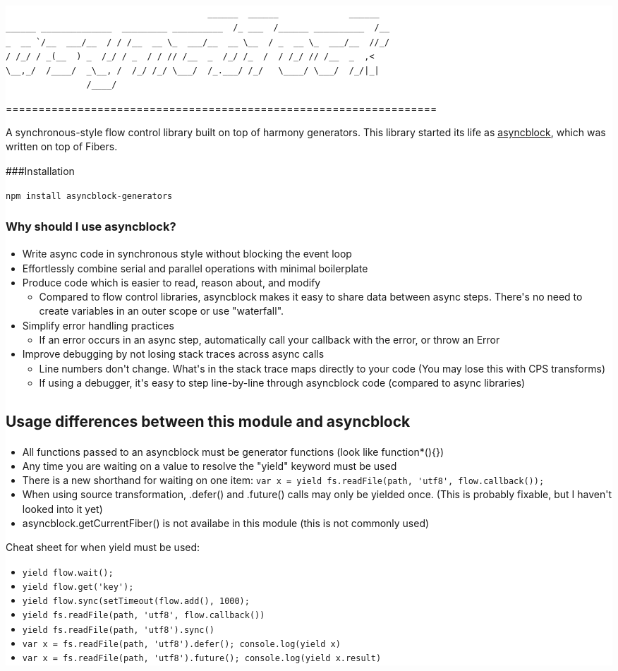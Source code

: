 ```
                                        ______  ______              ______  
______ ______________  _________ __________  /_ ___  /______ __________  /__
_  __ `/__  ___/__  / / /__  __ \_  ___/__  __ \__  / _  __ \_  ___/__  //_/
/ /_/ / _(__  ) _  /_/ / _  / / // /__  _  /_/ /_  /  / /_/ // /__  _  ,<   
\__,_/  /____/  _\__, /  /_/ /_/ \___/  /_.___/ /_/   \____/ \___/  /_/|_|  
                /____/                                                      

```
==================================================================

A synchronous-style flow control library built on top of harmony generators. This library started its life as [asyncblock](https://github.com/scriby/asyncblock),
which was written on top of Fibers.

###Installation

```javascript
npm install asyncblock-generators
```

### Why should I use asyncblock?

* Write async code in synchronous style without blocking the event loop
* Effortlessly combine serial and parallel operations with minimal boilerplate
* Produce code which is easier to read, reason about, and modify
    * Compared to flow control libraries, asyncblock makes it easy to share data between async steps. There's no need to create variables in an outer scope or use "waterfall".
* Simplify error handling practices
    * If an error occurs in an async step, automatically call your callback with the error, or throw an Error
* Improve debugging by not losing stack traces across async calls
    * Line numbers don't change. What's in the stack trace maps directly to your code (You may lose this with CPS transforms)
    * If using a debugger, it's easy to step line-by-line through asyncblock code (compared to async libraries)

## Usage differences between this module and asyncblock

* All functions passed to an asyncblock must be generator functions (look like function*(){})
* Any time you are waiting on a value to resolve the "yield" keyword must be used
* There is a new shorthand for waiting on one item: `var x = yield fs.readFile(path, 'utf8', flow.callback());`
* When using source transformation, .defer() and .future() calls may only be yielded once. (This is probably fixable, but I haven't looked into it yet)
* asyncblock.getCurrentFiber() is not availabe in this module (this is not commonly used)

Cheat sheet for when yield must be used:

* `yield flow.wait();`
* `yield flow.get('key');`
* `yield flow.sync(setTimeout(flow.add(), 1000);`
* `yield fs.readFile(path, 'utf8', flow.callback())`
* `yield fs.readFile(path, 'utf8').sync()`
* `var x = fs.readFile(path, 'utf8').defer(); console.log(yield x)`
* `var x = fs.readFile(path, 'utf8').future(); console.log(yield x.result)`
